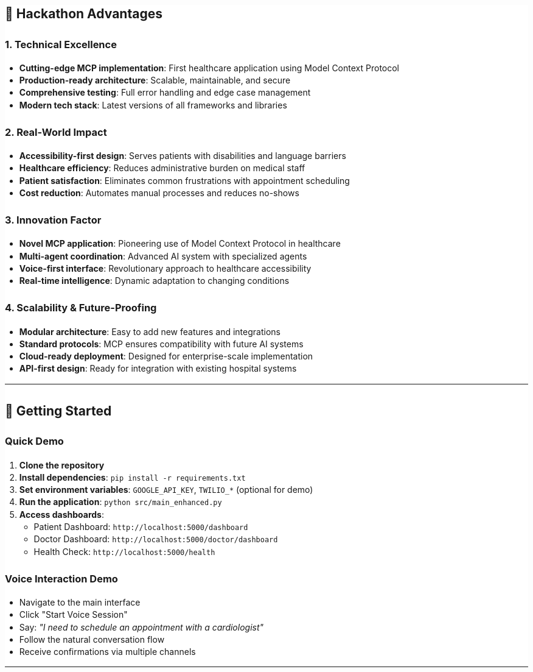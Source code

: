 
## 🎯 **Hackathon Advantages**

### **1. Technical Excellence**
- **Cutting-edge MCP implementation**: First healthcare application using Model Context Protocol
- **Production-ready architecture**: Scalable, maintainable, and secure
- **Comprehensive testing**: Full error handling and edge case management
- **Modern tech stack**: Latest versions of all frameworks and libraries

### **2. Real-World Impact**
- **Accessibility-first design**: Serves patients with disabilities and language barriers
- **Healthcare efficiency**: Reduces administrative burden on medical staff
- **Patient satisfaction**: Eliminates common frustrations with appointment scheduling
- **Cost reduction**: Automates manual processes and reduces no-shows

### **3. Innovation Factor**
- **Novel MCP application**: Pioneering use of Model Context Protocol in healthcare
- **Multi-agent coordination**: Advanced AI system with specialized agents
- **Voice-first interface**: Revolutionary approach to healthcare accessibility
- **Real-time intelligence**: Dynamic adaptation to changing conditions

### **4. Scalability & Future-Proofing**
- **Modular architecture**: Easy to add new features and integrations
- **Standard protocols**: MCP ensures compatibility with future AI systems
- **Cloud-ready deployment**: Designed for enterprise-scale implementation
- **API-first design**: Ready for integration with existing hospital systems

---

## 🚀 **Getting Started**

### **Quick Demo**
1. **Clone the repository**
2. **Install dependencies**: `pip install -r requirements.txt`
3. **Set environment variables**: `GOOGLE_API_KEY`, `TWILIO_*` (optional for demo)
4. **Run the application**: `python src/main_enhanced.py`
5. **Access dashboards**:
   - Patient Dashboard: `http://localhost:5000/dashboard`
   - Doctor Dashboard: `http://localhost:5000/doctor/dashboard`
   - Health Check: `http://localhost:5000/health`

### **Voice Interaction Demo**
- Navigate to the main interface
- Click "Start Voice Session"
- Say: *"I need to schedule an appointment with a cardiologist"*
- Follow the natural conversation flow
- Receive confirmations via multiple channels

---
